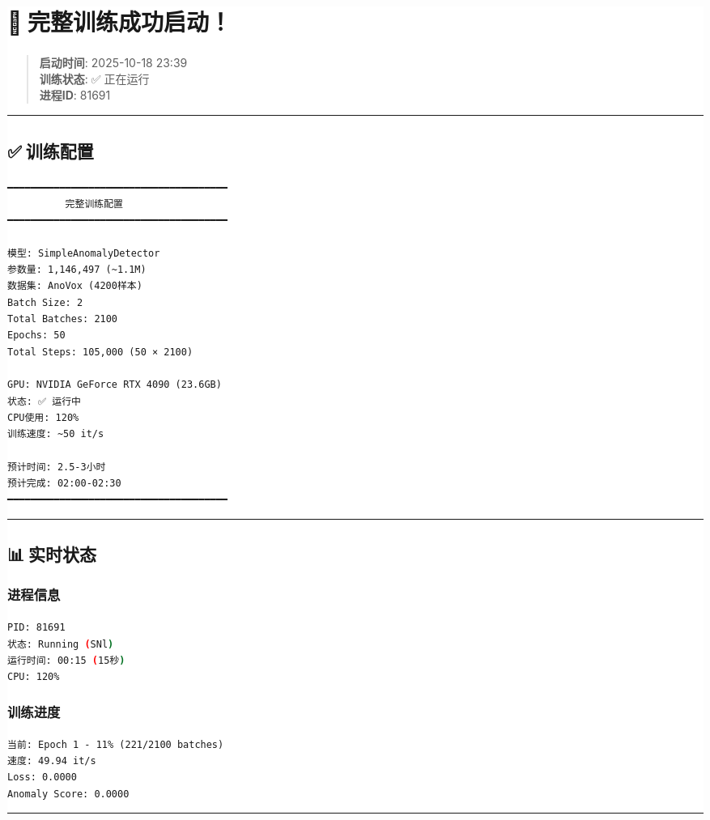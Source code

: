 # 🎉 完整训练成功启动！

> **启动时间**: 2025-10-18 23:39  
> **训练状态**: ✅ 正在运行  
> **进程ID**: 81691

---

## ✅ 训练配置

```
━━━━━━━━━━━━━━━━━━━━━━━━━━━━━━━━━━━━━━
          完整训练配置
━━━━━━━━━━━━━━━━━━━━━━━━━━━━━━━━━━━━━━

模型: SimpleAnomalyDetector
参数量: 1,146,497 (~1.1M)
数据集: AnoVox (4200样本)
Batch Size: 2
Total Batches: 2100
Epochs: 50
Total Steps: 105,000 (50 × 2100)

GPU: NVIDIA GeForce RTX 4090 (23.6GB)
状态: ✅ 运行中
CPU使用: 120%
训练速度: ~50 it/s

预计时间: 2.5-3小时
预计完成: 02:00-02:30
━━━━━━━━━━━━━━━━━━━━━━━━━━━━━━━━━━━━━━
```

---

## 📊 实时状态

### 进程信息
```bash
PID: 81691
状态: Running (SNl)
运行时间: 00:15 (15秒)
CPU: 120%
```

### 训练进度
```
当前: Epoch 1 - 11% (221/2100 batches)
速度: 49.94 it/s
Loss: 0.0000
Anomaly Score: 0.0000
```

---